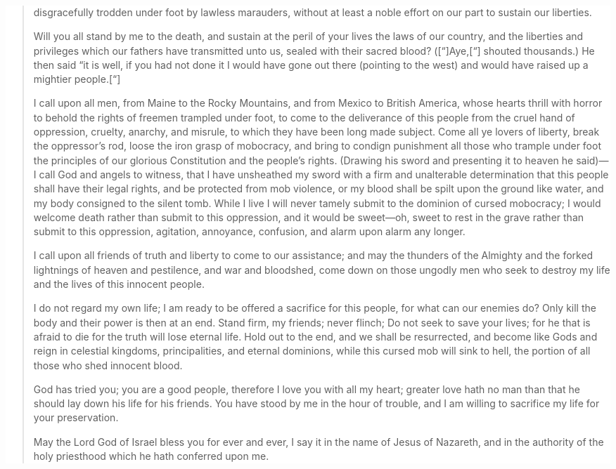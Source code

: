 > disgracefully trodden under foot by lawless marauders, without at
> least a noble effort on our part to sustain our liberties.
> 
> Will you all stand by me to the death, and sustain at the peril of
> your lives the laws of our country, and the liberties and privileges
> which our fathers have transmitted unto us, sealed with their sacred
> blood? (\[“\]Aye,\[“\] shouted thousands.) He then said “it is well,
> if you had not done it I would have gone out there (pointing to the
> west) and would have raised up a mightier people.\[“\]
> 
> I call upon all men, from Maine to the Rocky Mountains, and from
> Mexico to British America, whose hearts thrill with horror to behold
> the rights of freemen trampled under foot, to come to the deliverance
> of this people from the cruel hand of oppression, cruelty, anarchy,
> and misrule, to which they have been long made subject. Come all ye
> lovers of liberty, break the oppressor’s rod, loose the iron grasp of
> mobocracy, and bring to condign punishment all those who trample under
> foot the principles of our glorious Constitution and the people’s
> rights. (Drawing his sword and presenting it to heaven he said)—I call
> God and angels to witness, that I have unsheathed my sword with a firm
> and unalterable determination that this people shall have their legal
> rights, and be protected from mob violence, or my blood shall be spilt
> upon the ground like water, and my body consigned to the silent tomb.
> While I live I will never tamely submit to the dominion of cursed
> mobocracy; I would welcome death rather than submit to this
> oppression, and it would be sweet—oh, sweet to rest in the grave
> rather than submit to this oppression, agitation, annoyance,
> confusion, and alarm upon alarm any longer.
> 
> I call upon all friends of truth and liberty to come to our
> assistance; and may the thunders of the Almighty and the forked
> lightnings of heaven and pestilence, and war and bloodshed, come down
> on those ungodly men who seek to destroy my life and the lives of this
> innocent people.
> 
> I do not regard my own life; I am ready to be offered a sacrifice for
> this people, for what can our enemies do? Only kill the body and their
> power is then at an end. Stand firm, my friends; never flinch; Do not
> seek to save your lives; for he that is afraid to die for the truth
> will lose eternal life. Hold out to the end, and we shall be
> resurrected, and become like Gods and reign in celestial kingdoms,
> principalities, and eternal dominions, while this cursed mob will sink
> to hell, the portion of all those who shed innocent blood.
> 
> God has tried you; you are a good people, therefore I love you with
> all my heart; greater love hath no man than that he should lay down
> his life for his friends. You have stood by me in the hour of trouble,
> and I am willing to sacrifice my life for your preservation.
> 
> May the Lord God of Israel bless you for ever and ever, I say it in
> the name of Jesus of Nazareth, and in the authority of the holy
> priesthood which he hath conferred upon me.
